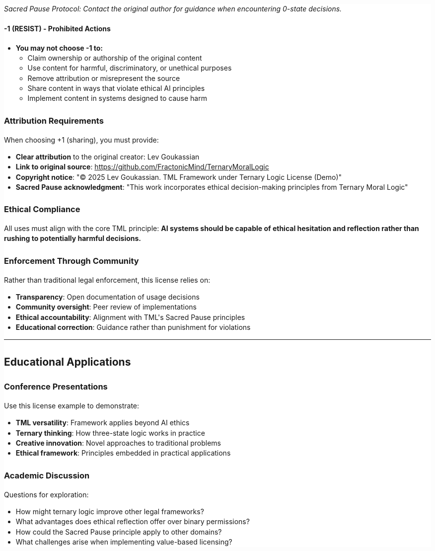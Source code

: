 *Sacred Pause Protocol: Contact the original author for guidance when encountering 0-state decisions.*

#### -1 (RESIST) - Prohibited Actions
- **You may not choose -1 to:**
  - Claim ownership or authorship of the original content
  - Use content for harmful, discriminatory, or unethical purposes
  - Remove attribution or misrepresent the source
  - Share content in ways that violate ethical AI principles
  - Implement content in systems designed to cause harm

### Attribution Requirements

When choosing +1 (sharing), you must provide:

- **Clear attribution** to the original creator: Lev Goukassian
- **Link to original source**: https://github.com/FractonicMind/TernaryMoralLogic
- **Copyright notice**: "© 2025 Lev Goukassian. TML Framework under Ternary Logic License (Demo)"
- **Sacred Pause acknowledgment**: "This work incorporates ethical decision-making principles from Ternary Moral Logic"

### Ethical Compliance

All uses must align with the core TML principle: **AI systems should be capable of ethical hesitation and reflection rather than rushing to potentially harmful decisions.**

### Enforcement Through Community

Rather than traditional legal enforcement, this license relies on:

- **Transparency**: Open documentation of usage decisions
- **Community oversight**: Peer review of implementations  
- **Ethical accountability**: Alignment with TML's Sacred Pause principles
- **Educational correction**: Guidance rather than punishment for violations

---

## Educational Applications

### Conference Presentations

Use this license example to demonstrate:
- **TML versatility**: Framework applies beyond AI ethics
- **Ternary thinking**: How three-state logic works in practice
- **Creative innovation**: Novel approaches to traditional problems
- **Ethical framework**: Principles embedded in practical applications

### Academic Discussion

Questions for exploration:
- How might ternary logic improve other legal frameworks?
- What advantages does ethical reflection offer over binary permissions?
- How could the Sacred Pause principle apply to other domains?
- What challenges arise when implementing value-based licensing?
